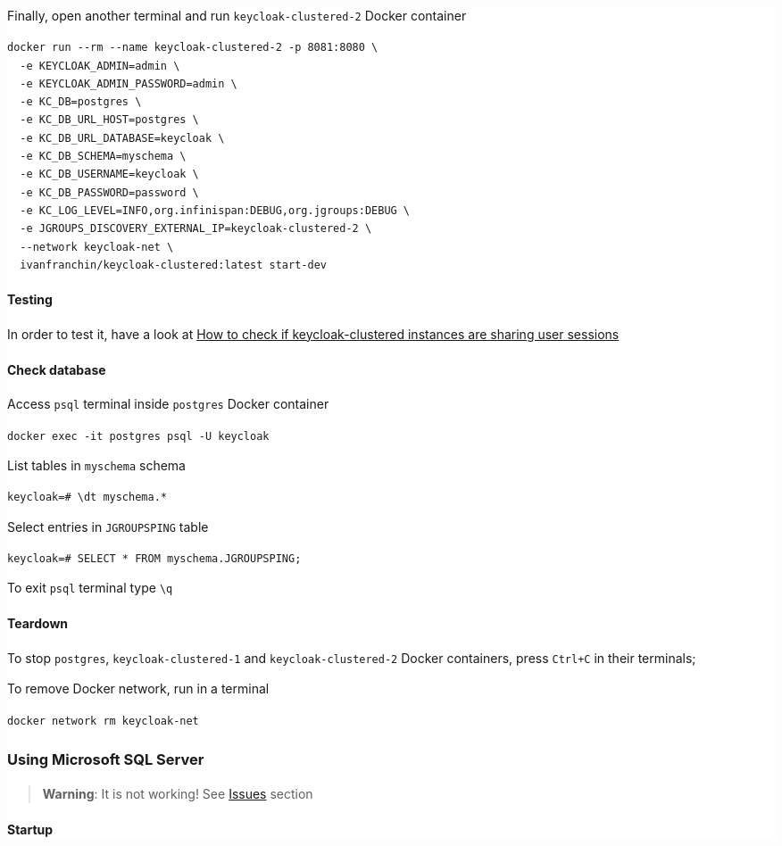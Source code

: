 Finally, open another terminal and run `keycloak-clustered-2` Docker container
```
docker run --rm --name keycloak-clustered-2 -p 8081:8080 \
  -e KEYCLOAK_ADMIN=admin \
  -e KEYCLOAK_ADMIN_PASSWORD=admin \
  -e KC_DB=postgres \
  -e KC_DB_URL_HOST=postgres \
  -e KC_DB_URL_DATABASE=keycloak \
  -e KC_DB_SCHEMA=myschema \
  -e KC_DB_USERNAME=keycloak \
  -e KC_DB_PASSWORD=password \
  -e KC_LOG_LEVEL=INFO,org.infinispan:DEBUG,org.jgroups:DEBUG \
  -e JGROUPS_DISCOVERY_EXTERNAL_IP=keycloak-clustered-2 \
  --network keycloak-net \
  ivanfranchin/keycloak-clustered:latest start-dev
```

#### Testing

In order to test it, have a look at [How to check if keycloak-clustered instances are sharing user sessions](#how-to-check-if-keycloak-instances-are-sharing-user-sessions)

#### Check database

Access `psql` terminal inside `postgres` Docker container
```
docker exec -it postgres psql -U keycloak
```

List tables in `myschema` schema
```
keycloak=# \dt myschema.*
```

Select entries in `JGROUPSPING` table
```
keycloak=# SELECT * FROM myschema.JGROUPSPING;
```

To exit `psql` terminal type `\q`

#### Teardown

To stop `postgres`, `keycloak-clustered-1` and `keycloak-clustered-2` Docker containers, press `Ctrl+C` in their terminals;

To remove Docker network, run in a terminal
```
docker network rm keycloak-net
```

### Using Microsoft SQL Server

> **Warning**: It is not working! See [Issues](#issues) section

#### Startup
